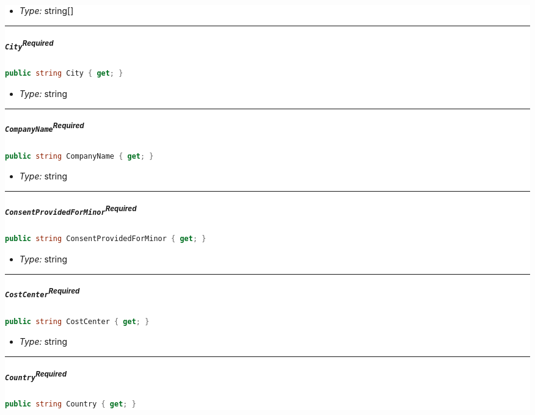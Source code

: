 - *Type:* string[]

---

##### `City`<sup>Required</sup> <a name="City" id="@cdktf/provider-azuread.dataAzureadUser.DataAzureadUser.property.city"></a>

```csharp
public string City { get; }
```

- *Type:* string

---

##### `CompanyName`<sup>Required</sup> <a name="CompanyName" id="@cdktf/provider-azuread.dataAzureadUser.DataAzureadUser.property.companyName"></a>

```csharp
public string CompanyName { get; }
```

- *Type:* string

---

##### `ConsentProvidedForMinor`<sup>Required</sup> <a name="ConsentProvidedForMinor" id="@cdktf/provider-azuread.dataAzureadUser.DataAzureadUser.property.consentProvidedForMinor"></a>

```csharp
public string ConsentProvidedForMinor { get; }
```

- *Type:* string

---

##### `CostCenter`<sup>Required</sup> <a name="CostCenter" id="@cdktf/provider-azuread.dataAzureadUser.DataAzureadUser.property.costCenter"></a>

```csharp
public string CostCenter { get; }
```

- *Type:* string

---

##### `Country`<sup>Required</sup> <a name="Country" id="@cdktf/provider-azuread.dataAzureadUser.DataAzureadUser.property.country"></a>

```csharp
public string Country { get; }
```
